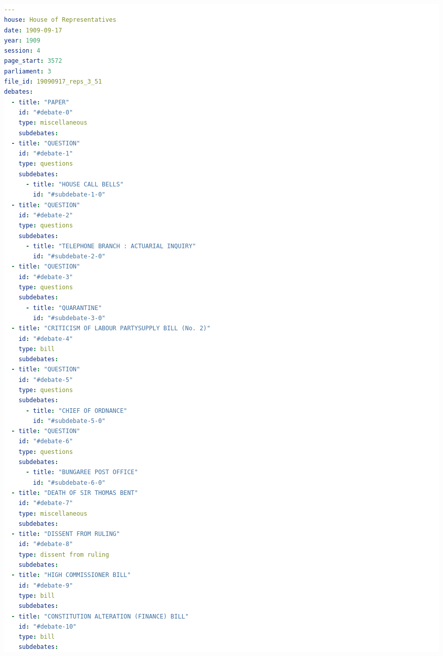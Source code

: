 ```yaml
---
house: House of Representatives
date: 1909-09-17
year: 1909
session: 4
page_start: 3572
parliament: 3
file_id: 19090917_reps_3_51
debates:
  - title: "PAPER"
    id: "#debate-0"
    type: miscellaneous
    subdebates:
  - title: "QUESTION"
    id: "#debate-1"
    type: questions
    subdebates:
      - title: "HOUSE CALL BELLS"
        id: "#subdebate-1-0"
  - title: "QUESTION"
    id: "#debate-2"
    type: questions
    subdebates:
      - title: "TELEPHONE BRANCH : ACTUARIAL INQUIRY"
        id: "#subdebate-2-0"
  - title: "QUESTION"
    id: "#debate-3"
    type: questions
    subdebates:
      - title: "QUARANTINE"
        id: "#subdebate-3-0"
  - title: "CRITICISM OF LABOUR PARTYSUPPLY BILL (No. 2)"
    id: "#debate-4"
    type: bill
    subdebates:
  - title: "QUESTION"
    id: "#debate-5"
    type: questions
    subdebates:
      - title: "CHIEF OF ORDNANCE"
        id: "#subdebate-5-0"
  - title: "QUESTION"
    id: "#debate-6"
    type: questions
    subdebates:
      - title: "BUNGAREE POST OFFICE"
        id: "#subdebate-6-0"
  - title: "DEATH OF SIR THOMAS BENT"
    id: "#debate-7"
    type: miscellaneous
    subdebates:
  - title: "DISSENT FROM RULING"
    id: "#debate-8"
    type: dissent from ruling
    subdebates:
  - title: "HIGH COMMISSIONER BILL"
    id: "#debate-9"
    type: bill
    subdebates:
  - title: "CONSTITUTION ALTERATION (FINANCE) BILL"
    id: "#debate-10"
    type: bill
    subdebates:
```